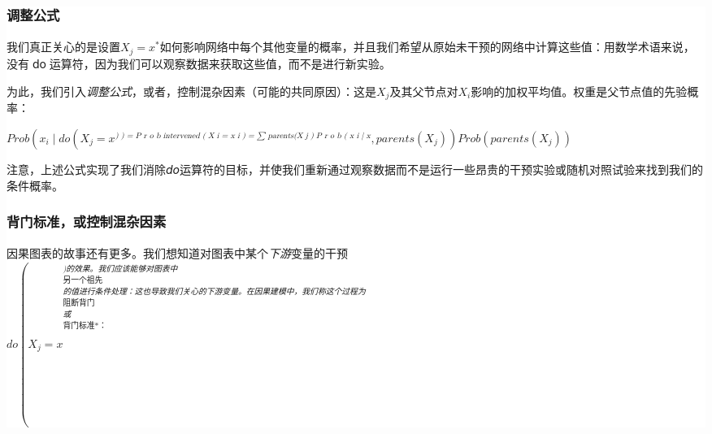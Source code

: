 ### 调整公式

我们真正关心的是设置<math alttext="upper X Subscript j Baseline equals x Superscript asterisk"><mrow><msub><mi>X</mi> <mi>j</mi></msub> <mo>=</mo> <msup><mi>x</mi> <mo>*</mo></msup></mrow></math>如何影响网络中每个其他变量的概率，并且我们希望从原始未干预的网络中计算这些值：用数学术语来说，没有 do 运算符，因为我们可以观察数据来获取这些值，而不是进行新实验。

为此，我们引入*调整公式*，或者，控制混杂因素（可能的共同原因）：这是<math alttext="upper X Subscript j"><msub><mi>X</mi> <mi>j</mi></msub></math>及其父节点对<math alttext="upper X Subscript i"><msub><mi>X</mi> <mi>i</mi></msub></math>影响的加权平均值。权重是父节点值的先验概率：

<math alttext="dollar-sign upper P r o b left-parenthesis x Subscript i Baseline vertical-bar d o left-parenthesis upper X Subscript j Baseline equals x Superscript asterisk Baseline right-parenthesis right-parenthesis equals upper P r o b Subscript i n t e r v e n e d Baseline left-parenthesis upper X Subscript i Baseline equals x Subscript i Baseline right-parenthesis equals sigma-summation Underscript p a r e n t s left-parenthesis upper X Subscript j Baseline right-parenthesis Endscripts upper P r o b left-parenthesis x Subscript i Baseline vertical-bar x Superscript asterisk Baseline comma p a r e n t s left-parenthesis upper X Subscript j Baseline right-parenthesis right-parenthesis upper P r o b left-parenthesis p a r e n t s left-parenthesis upper X Subscript j Baseline right-parenthesis right-parenthesis dollar-sign"><mrow><mi>P</mi> <mi>r</mi> <mi>o</mi> <mi>b</mi> <mrow><mo>(</mo> <msub><mi>x</mi> <mi>i</mi></msub> <mo>|</mo> <mi>d</mi> <mi>o</mi> <mrow><mo>(</mo> <msub><mi>X</mi> <mi>j</mi></msub> <mo>=</mo> <msup><mi>x</mi> <mo>*</mo></msup> <mo>)</mo></mrow> <mo>)</mo></mrow> <mo>=</mo> <mi>P</mi> <mi>r</mi> <mi>o</mi> <msub><mi>b</mi> <mrow><mi>i</mi><mi>n</mi><mi>t</mi><mi>e</mi><mi>r</mi><mi>v</mi><mi>e</mi><mi>n</mi><mi>e</mi><mi>d</mi></mrow></msub> <mrow><mo>(</mo> <msub><mi>X</mi> <mi>i</mi></msub> <mo>=</mo> <msub><mi>x</mi> <mi>i</mi></msub> <mo>)</mo></mrow> <mo>=</mo> <msub><mo>∑</mo> <mrow><mi>p</mi><mi>a</mi><mi>r</mi><mi>e</mi><mi>n</mi><mi>t</mi><mi>s</mi><mo>(</mo><msub><mi>X</mi> <mi>j</mi></msub> <mo>)</mo></mrow></msub> <mi>P</mi> <mi>r</mi> <mi>o</mi> <mi>b</mi> <mrow><mo>(</mo> <msub><mi>x</mi> <mi>i</mi></msub> <mo>|</mo> <msup><mi>x</mi> <mo>*</mo></msup> <mo>,</mo> <mi>p</mi> <mi>a</mi> <mi>r</mi> <mi>e</mi> <mi>n</mi> <mi>t</mi> <mi>s</mi> <mrow><mo>(</mo> <msub><mi>X</mi> <mi>j</mi></msub> <mo>)</mo></mrow> <mo>)</mo></mrow> <mi>P</mi> <mi>r</mi> <mi>o</mi> <mi>b</mi> <mrow><mo>(</mo> <mi>p</mi> <mi>a</mi> <mi>r</mi> <mi>e</mi> <mi>n</mi> <mi>t</mi> <mi>s</mi> <mrow><mo>(</mo> <msub><mi>X</mi> <mi>j</mi></msub> <mo>)</mo></mrow> <mo>)</mo></mrow></mrow></math>

注意，上述公式实现了我们消除*do*运算符的目标，并使我们重新通过观察数据而不是运行一些昂贵的干预实验或随机对照试验来找到我们的条件概率。

### 背门标准，或控制混杂因素

因果图表的故事还有更多。我们想知道对图表中某个*下游*变量的干预<math alttext="d o left-parenthesis upper X Subscript j Baseline equals x Superscript asterisk Baseline right-parenthesis"><mrow><mi>d</mi> <mi>o</mi> <mo>(</mo> <msub><mi>X</mi> <mi>j</mi></msub> <mo>=</mo> <msup><mi>x</mi> <mo>*</mo></msup> <mo>)</mo></mrow></math>的效果。我们应该能够对图表中*另一个祖先*的值进行条件处理：这也导致我们关心的下游变量。在因果建模中，我们称这个过程为*阻断背门*或*背门标准*：
